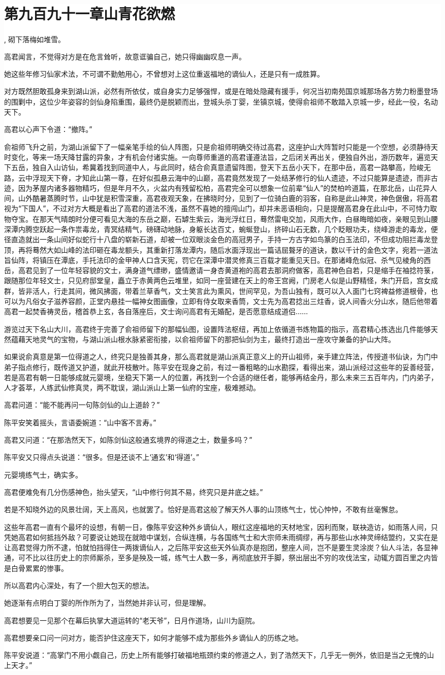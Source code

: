 # 第九百九十一章山青花欲燃
,  砌下落梅如堆雪。

   高君闻言，不觉得对方是在危言耸听，故意诓骗自己，她只得幽幽叹息一声。

   她这些年修习仙家术法，不可谓不勤勉用心，不曾想对上这位重返福地的谪仙人，还是只有一成胜算。

   对方既然胆敢孤身来到湖山派，必然有所依仗，或自身实力足够强悍，或是在暗处隐藏有援手，何况当初南苑国京城那场各方势力粉墨登场的围剿中，这位少年姿容的剑仙身陷重围，最终仍是脱颖而出，登城头杀丁婴，坐镇京城，使得俞祖师不敢踏入京城一步，经此一役，名动天下。

   高君以心声下令道：“撤阵。”

   俞祖师飞升之前，为湖山派留下了一幅亲笔手绘的仙人阵图，只是俞祖师明确交待过高君，这座护山大阵暂时只能是一个空想，必须静待天时变化，等来一场天降甘露的异象，才有机会付诸实施。一向尊师重道的高君谨遵法旨，之后闭关再出关，便独自外出，游历数年，遍览天下五岳，独自入山访仙，希冀着找到同道中人，与此同时，结合俞真意遗留阵图，登天下五岳小天下，在那中岳，高君一路攀高，险峻无路，云中浮现天下脊，才知此山第一尊，在好似孤悬云海中的山巅，高君竟然发现了一处结茅修行的仙人遗迹，不过只能算是遗迹，而非古迹，因为茅屋内诸多器物精巧，但是年月不久，火盆内有残留松柏，高君完全可以想象一位前辈“仙人”的焚柏吟道篇，在那北岳，山花异人间，山外酷暑蒸腾时节，山中犹是积雪深重，高君夜观天象，在拂晓时分，见到了一位骑白鹿的羽客，自称是此山神灵，神色倨傲，将高君视为“下国人”，不过对方大概是看出了高君的道法不浅，虽然不喜她的擅闯山门，却并未恶语相向，只是提醒高君身在此山中，不可恃力取物夺宝。在那天气晴朗时分便可看见大海的东岳之巅，石罅生紫云，海光浮红日，蓦然雷电交加，风雨大作，白昼晦暗如夜，亲眼见到山腰深潭内腾空跃起一条作祟毒龙，青冥结精气，磅礴动地脉，身躯长达百丈，蜿蜒登山，挤碎山石无数，几个眨眼功夫，绕峰游走的毒龙，便径直造就出一条山间好似蛇行十八盘的崭新石道，却被一位双眼淡金色的高冠男子，手持一方古字如鸟篆的白玉法印，不但成功阻拦毒龙登顶，再将蓦然大如山峰的法印砸在毒龙额头，其重新打落龙潭内，随后水面浮现出一篇诘屈聱牙的道诀，数以千计的金色文字，宛若一道法旨仙阵，将镇压在潭底，手托法印的金甲神人口含天宪，罚它在深潭中潜灵修真三百载才能重见天日。在那诸峰危似冠、杀气见棱角的西岳，高君见到了一位年轻容貌的文士，满身道气缥缈，盛情邀请一身杏黄道袍的高君去那洞府做客，高君神色自若，只是缩手在袖捻符箓，跟随那位年轻文士，只见府邸堂皇，矗立于赤黄两色云堆里，如同一座营建在天上的帝王宫阙，门房老人似是山野精怪，朱门开启，宫女成群，皆非活人，行走其间，微风拂面，带着兰草香气，文士笑言此为熏风，世间罕见，为吾山独有，既可以入人面门七窍裨益修道根骨，也可以为凡俗女子滋养容颜，正堂内悬挂一幅神女图画像，立即有侍女取来香筒，文士先为高君捻出三炷香，说人间香火分山水，随后他带着高君一起焚香祷灵岳，稽首恭上玄，各自落座后，文士询问高君有无婚配，是否愿意结成道侣……

   游览过天下名山大川，高君终于完善了俞祖师留下的那幅仙图，设置阵法枢纽，再加上依循道书炼物篇的指示，高君精心拣选出几件能够天然蕴藉天地灵气的宝物，与湖山派山根水脉紧密衔接，以俞祖师留下的那把仙剑为主，最终打造出一座攻守兼备的护山大阵。

   如果说俞真意是第一位得道之人，终究只是独善其身，那么高君就是湖山派真正意义上的开山祖师，亲手建立阵法，传授道书仙诀，为门中弟子指点修行，既传道又护道，就此开枝散叶。陈平安在现身之前，有过一番粗略的山水勘探，看得出来，湖山派经过这些年的妥善经营，若是高君有朝一日能够成就元婴境，坐稳天下第一人的位置，再找到一个合适的继任者，能够再结金丹，那么未来三五百年内，门内弟子，人才荟萃，人练武仙修真灵，两不耽误，湖山派山上第一仙府的宝座，极难撼动。

   高君问道：“能不能再问一句陈剑仙的山上道龄？”

   陈平安笑着摇头，言语委婉道：“山中客不言寿。”

   高君又问道：“在那浩然天下，如陈剑仙这般通玄境界的得道之士，数量多吗？”

   陈平安又只得点头说道：“很多。但是还谈不上‘通玄’和‘得道’。”

   元婴境练气士，确实多。

   高君便难免有几分伤感神色，抬头望天，“山中修行何其不易，终究只是井底之蛙。”

   若是不知晓外边的风景壮阔，天上高风，也就罢了。恰好是高君这般了解天外人事的山顶练气士，忧心忡忡，不敢有丝毫懈怠。

   这些年高君一直有个最坏的设想，有朝一日，像陈平安这种外乡谪仙人，眼红这座福地的天材地宝，因利而聚，联袂造访，如雨落人间，只凭她高君如何抵挡外敌？可要说让她现在就暗中谋划，合纵连横，与各国练气士和大宗师未雨绸缪，再与那些山水神灵缔结盟约，又实在是让高君觉得力所不逮，怕就怕挡得住一两拨谪仙人，之后陈平安这些天外仙真亦是抱团，整座人间，岂不是要生灵涂炭？仙人斗法，各显神通，可不比以往历史上的宗师厮杀，至多是殃及一城，练气士人数一多，再彻底放开手脚，祭出层出不穷的攻伐法宝，动辄方圆百里之内皆是白骨累累的惨事。

   所以高君内心深处，有了一个胆大包天的想法。

   她逐渐有点明白丁婴的所作所为了，当然她并非认可，但是理解。

   高君想要见一见那个在幕后执掌大道运转的“老天爷”，日月作道场，山川为庭院。

   高君想要亲口问一问对方，能否护住这座天下，如何才能够不成为那些外乡谪仙人的历练之地。

   陈平安说道：“高掌门不用小觑自己，历史上所有能够打破福地瓶颈约束的修道之人，到了浩然天下，几乎无一例外，依旧是当之无愧的山上天才。”
